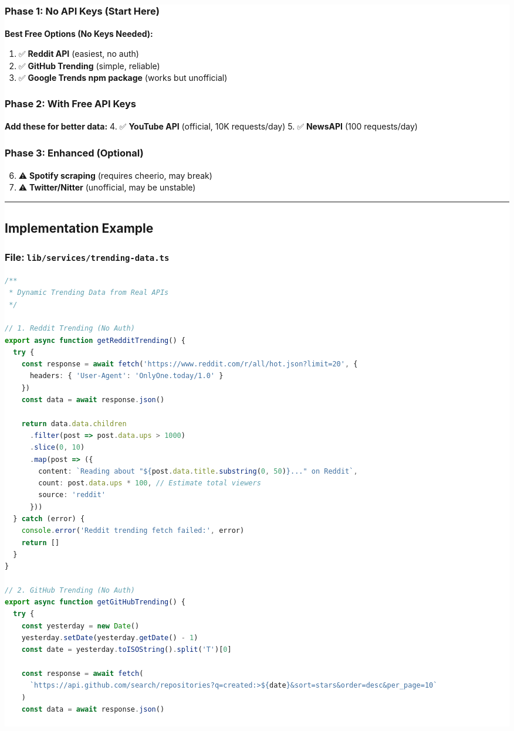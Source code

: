 ### Phase 1: No API Keys (Start Here)

**Best Free Options (No Keys Needed):**
1. ✅ **Reddit API** (easiest, no auth)
2. ✅ **GitHub Trending** (simple, reliable)
3. ✅ **Google Trends npm package** (works but unofficial)

### Phase 2: With Free API Keys

**Add these for better data:**
4. ✅ **YouTube API** (official, 10K requests/day)
5. ✅ **NewsAPI** (100 requests/day)

### Phase 3: Enhanced (Optional)

6. ⚠️ **Spotify scraping** (requires cheerio, may break)
7. ⚠️ **Twitter/Nitter** (unofficial, may be unstable)

---

## Implementation Example

### File: `lib/services/trending-data.ts`

```typescript
/**
 * Dynamic Trending Data from Real APIs
 */

// 1. Reddit Trending (No Auth)
export async function getRedditTrending() {
  try {
    const response = await fetch('https://www.reddit.com/r/all/hot.json?limit=20', {
      headers: { 'User-Agent': 'OnlyOne.today/1.0' }
    })
    const data = await response.json()
    
    return data.data.children
      .filter(post => post.data.ups > 1000)
      .slice(0, 10)
      .map(post => ({
        content: `Reading about "${post.data.title.substring(0, 50)}..." on Reddit`,
        count: post.data.ups * 100, // Estimate total viewers
        source: 'reddit'
      }))
  } catch (error) {
    console.error('Reddit trending fetch failed:', error)
    return []
  }
}

// 2. GitHub Trending (No Auth)
export async function getGitHubTrending() {
  try {
    const yesterday = new Date()
    yesterday.setDate(yesterday.getDate() - 1)
    const date = yesterday.toISOString().split('T')[0]
    
    const response = await fetch(
      `https://api.github.com/search/repositories?q=created:>${date}&sort=stars&order=desc&per_page=10`
    )
    const data = await response.json()
    
```